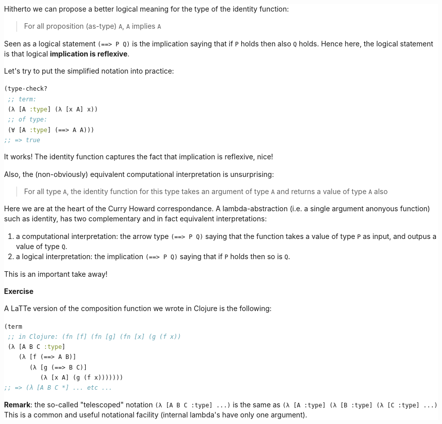 Hitherto we can propose a better logical meaning for the type of
the identity function:

> For all proposition (as-type) `A`, `A` implies `A`

Seen as a logical statement `(==> P Q)` is the implication saying that
if `P` holds then also `Q` holds. Hence here, the logical statement
is that logical **implication is reflexive**.

Let's try to put the simplified notation into practice:



```clojure
(type-check?
 ;; term:
 (λ [A :type] (λ [x A] x))
 ;; of type:
 (∀ [A :type] (==> A A)))
;; => true

```

It works! The identity function captures the fact that implication is
reflexive, nice!

Also, the (non-obviously) equivalent computational interpretation is unsurprising:

> For all type `A`, the identity function for this type takes an argument of type `A` and
> returns a value of type `A` also

Here we are at the heart of the Curry Howard correspondance.
A lambda-abstraction (i.e. a single argument anonyous function) such as identity, has two complementary and in fact equivalent
interpretations:

1. a computational interpretation: the arrow type `(==> P Q)` saying that the function takes a value of type `P` as input, and outpus a value of type `Q`.
2. a logical interpretation: the implication `(==> P Q)` saying that if `P` holds then so is `Q`. 

This is an important take away!

**Exercise**

A LaTTe version of the composition function we wrote in Clojure is the following:


```clojure
(term
 ;; in Clojure: (fn [f] (fn [g] (fn [x] (g (f x))
 (λ [A B C :type]
    (λ [f (==> A B)]
       (λ [g (==> B C)]
          (λ [x A] (g (f x)))))))
;; => (λ [A B C *] ... etc ...

```

**Remark**: the so-called "telescoped" notation `(λ [A B C :type] ...)`
is the same as `(λ [A :type] (λ [B :type] (λ [C :type] ...)`
This is a common and useful notational facility (internal lambda's have only one argument).
